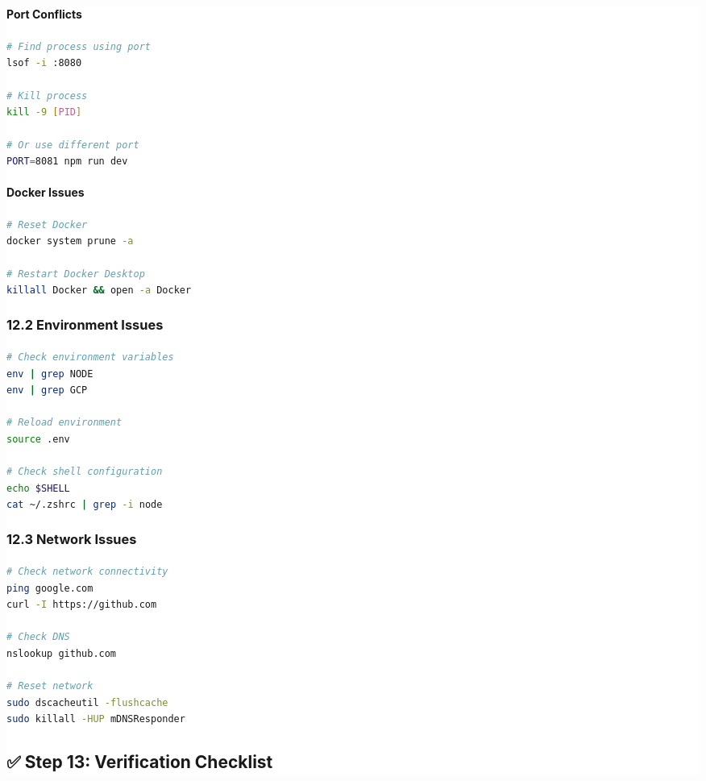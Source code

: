 #### Port Conflicts

```bash
# Find process using port
lsof -i :8080

# Kill process
kill -9 [PID]

# Or use different port
PORT=8081 npm run dev
```

#### Docker Issues

```bash
# Reset Docker
docker system prune -a

# Restart Docker Desktop
killall Docker && open -a Docker
```

### 12.2 Environment Issues

```bash
# Check environment variables
env | grep NODE
env | grep GCP

# Reload environment
source .env

# Check shell configuration
echo $SHELL
cat ~/.zshrc | grep -i node
```

### 12.3 Network Issues

```bash
# Check network connectivity
ping google.com
curl -I https://github.com

# Check DNS
nslookup github.com

# Reset network
sudo dscacheutil -flushcache
sudo killall -HUP mDNSResponder
```

## ✅ Step 13: Verification Checklist
